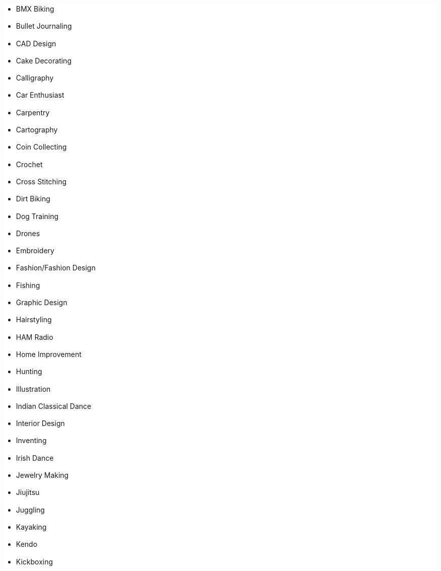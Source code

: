 * BMX Biking

* Bullet Journaling

* CAD Design

* Cake Decorating

* Calligraphy

* Car Enthusiast

* Carpentry

* Cartography

* Coin Collecting

* Crochet

* Cross Stitching

* Dirt Biking

* Dog Training

* Drones

* Embroidery

* Fashion/Fashion Design

* Fishing

* Graphic Design

* Hairstyling

* HAM Radio

* Home Improvement

* Hunting

* Illustration

* Indian Classical Dance

* Interior Design

* Inventing

* Irish Dance

* Jewelry Making

* Jiujitsu

* Juggling

* Kayaking

* Kendo

* Kickboxing
